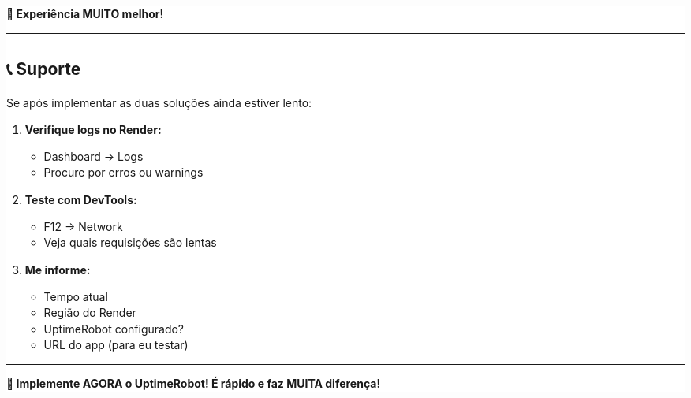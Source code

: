 **🎉 Experiência MUITO melhor!**

---

## 📞 Suporte

Se após implementar as duas soluções ainda estiver lento:

1. **Verifique logs no Render:**
   - Dashboard → Logs
   - Procure por erros ou warnings

2. **Teste com DevTools:**
   - F12 → Network
   - Veja quais requisições são lentas

3. **Me informe:**
   - Tempo atual
   - Região do Render
   - UptimeRobot configurado?
   - URL do app (para eu testar)

---

**🚀 Implemente AGORA o UptimeRobot! É rápido e faz MUITA diferença!**

